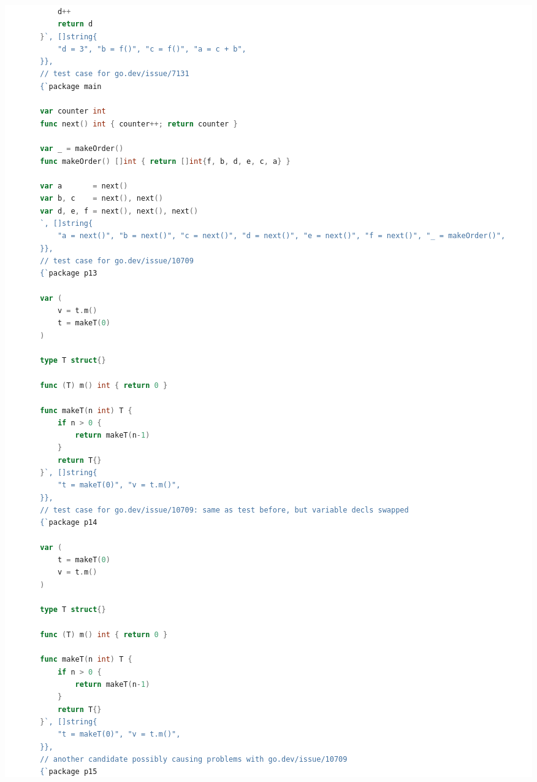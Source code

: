 ```go
			d++
			return d
		}`, []string{
			"d = 3", "b = f()", "c = f()", "a = c + b",
		}},
		// test case for go.dev/issue/7131
		{`package main

		var counter int
		func next() int { counter++; return counter }

		var _ = makeOrder()
		func makeOrder() []int { return []int{f, b, d, e, c, a} }

		var a       = next()
		var b, c    = next(), next()
		var d, e, f = next(), next(), next()
		`, []string{
			"a = next()", "b = next()", "c = next()", "d = next()", "e = next()", "f = next()", "_ = makeOrder()",
		}},
		// test case for go.dev/issue/10709
		{`package p13

		var (
		    v = t.m()
		    t = makeT(0)
		)

		type T struct{}

		func (T) m() int { return 0 }

		func makeT(n int) T {
		    if n > 0 {
		        return makeT(n-1)
		    }
		    return T{}
		}`, []string{
			"t = makeT(0)", "v = t.m()",
		}},
		// test case for go.dev/issue/10709: same as test before, but variable decls swapped
		{`package p14

		var (
		    t = makeT(0)
		    v = t.m()
		)

		type T struct{}

		func (T) m() int { return 0 }

		func makeT(n int) T {
		    if n > 0 {
		        return makeT(n-1)
		    }
		    return T{}
		}`, []string{
			"t = makeT(0)", "v = t.m()",
		}},
		// another candidate possibly causing problems with go.dev/issue/10709
		{`package p15
```